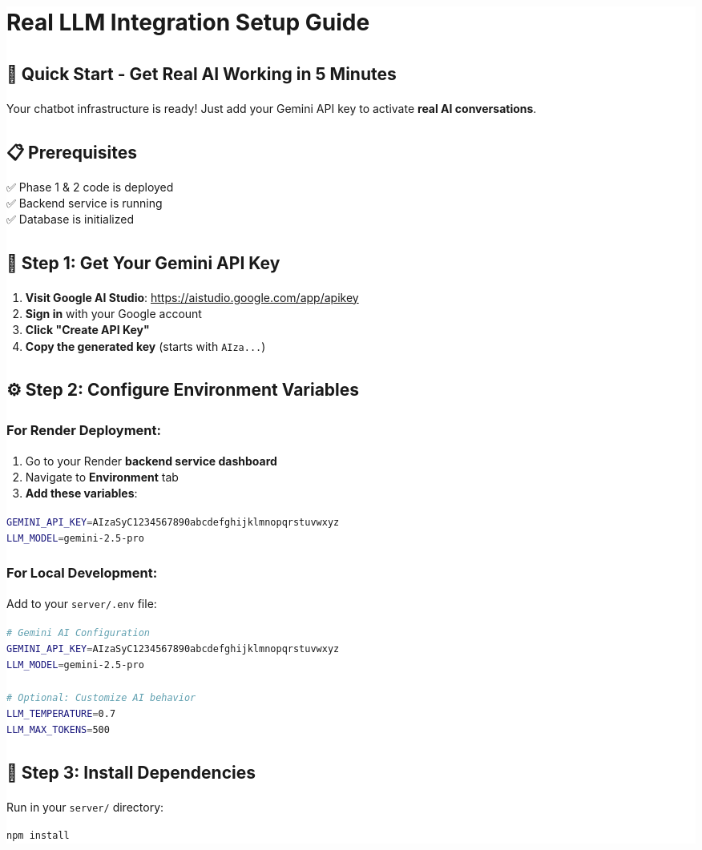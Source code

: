 # Real LLM Integration Setup Guide

## 🚀 **Quick Start - Get Real AI Working in 5 Minutes**

Your chatbot infrastructure is ready! Just add your Gemini API key to activate **real AI conversations**.

## 📋 **Prerequisites**

✅ Phase 1 & 2 code is deployed  
✅ Backend service is running  
✅ Database is initialized  

## 🔑 **Step 1: Get Your Gemini API Key**

1. **Visit Google AI Studio**: https://aistudio.google.com/app/apikey
2. **Sign in** with your Google account
3. **Click "Create API Key"**
4. **Copy the generated key** (starts with `AIza...`)

## ⚙️ **Step 2: Configure Environment Variables**

### **For Render Deployment:**
1. Go to your Render **backend service dashboard**
2. Navigate to **Environment** tab
3. **Add these variables**:

```bash
GEMINI_API_KEY=AIzaSyC1234567890abcdefghijklmnopqrstuvwxyz
LLM_MODEL=gemini-2.5-pro
```

### **For Local Development:**
Add to your `server/.env` file:

```bash
# Gemini AI Configuration
GEMINI_API_KEY=AIzaSyC1234567890abcdefghijklmnopqrstuvwxyz
LLM_MODEL=gemini-2.5-pro

# Optional: Customize AI behavior
LLM_TEMPERATURE=0.7
LLM_MAX_TOKENS=500
```

## 🔄 **Step 3: Install Dependencies**

Run in your `server/` directory:

```bash
npm install
```

